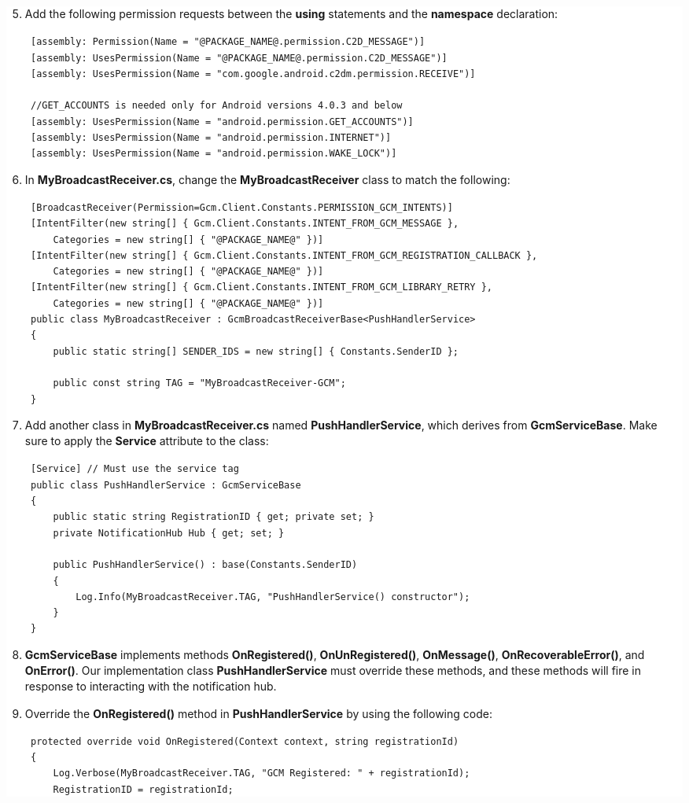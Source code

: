 5. Add the following permission requests between the **using** statements and the **namespace** declaration:

		[assembly: Permission(Name = "@PACKAGE_NAME@.permission.C2D_MESSAGE")]
		[assembly: UsesPermission(Name = "@PACKAGE_NAME@.permission.C2D_MESSAGE")]
		[assembly: UsesPermission(Name = "com.google.android.c2dm.permission.RECEIVE")]

		//GET_ACCOUNTS is needed only for Android versions 4.0.3 and below
		[assembly: UsesPermission(Name = "android.permission.GET_ACCOUNTS")]
		[assembly: UsesPermission(Name = "android.permission.INTERNET")]
		[assembly: UsesPermission(Name = "android.permission.WAKE_LOCK")]

6. In **MyBroadcastReceiver.cs**, change the **MyBroadcastReceiver** class to match the following:

    	[BroadcastReceiver(Permission=Gcm.Client.Constants.PERMISSION_GCM_INTENTS)]
        [IntentFilter(new string[] { Gcm.Client.Constants.INTENT_FROM_GCM_MESSAGE },
			Categories = new string[] { "@PACKAGE_NAME@" })]
        [IntentFilter(new string[] { Gcm.Client.Constants.INTENT_FROM_GCM_REGISTRATION_CALLBACK },
			Categories = new string[] { "@PACKAGE_NAME@" })]
        [IntentFilter(new string[] { Gcm.Client.Constants.INTENT_FROM_GCM_LIBRARY_RETRY },
			Categories = new string[] { "@PACKAGE_NAME@" })]
        public class MyBroadcastReceiver : GcmBroadcastReceiverBase<PushHandlerService>
        {
            public static string[] SENDER_IDS = new string[] { Constants.SenderID };

            public const string TAG = "MyBroadcastReceiver-GCM";
        }

7. Add another class in **MyBroadcastReceiver.cs** named **PushHandlerService**, which derives from **GcmServiceBase**. Make sure to apply the **Service** attribute to the class:

    	[Service] // Must use the service tag
    	public class PushHandlerService : GcmServiceBase
    	{
        	public static string RegistrationID { get; private set; }
        	private NotificationHub Hub { get; set; }

        	public PushHandlerService() : base(Constants.SenderID)
       		{
            	Log.Info(MyBroadcastReceiver.TAG, "PushHandlerService() constructor");
        	}
    	}


8. **GcmServiceBase** implements methods **OnRegistered()**, **OnUnRegistered()**, **OnMessage()**, **OnRecoverableError()**, and **OnError()**. Our implementation class **PushHandlerService** must override these methods, and these methods will fire in response to interacting with the notification hub.


9. Override the **OnRegistered()** method in **PushHandlerService** by using the following code:

		protected override void OnRegistered(Context context, string registrationId)
		{
			Log.Verbose(MyBroadcastReceiver.TAG, "GCM Registered: " + registrationId);
			RegistrationID = registrationId;


[Enable Google Cloud Messaging]: #register
[Configure your Notification Hub]: #configure-hub
[Connecting your app to the Notification Hub]: #connecting-app
[Run your app with the emulator]: #run-app
[Send notifications from your back-end]: #send
[1]: ./media/partner-xamarin-notification-hubs-android-get-started/mobile-services-google-developers.png
[2]: ./media/partner-xamarin-notification-hubs-android-get-started/mobile-services-google-create-server.png
[3]: ./media/partner-xamarin-notification-hubs-android-get-started/mobile-services-google-create-server2.png
[4]: ./media/partner-xamarin-notification-hubs-android-get-started/mobile-services-google-create-server3.png
[7]: ./media/partner-xamarin-notification-hubs-android-get-started/notification-hub-create-from-portal.png
[8]: ./media/partner-xamarin-notification-hubs-android-get-started/notification-hub-create-from-portal2.png
[9]: ./media/partner-xamarin-notification-hubs-android-get-started/notification-hub-select-from-portal.png
[10]: ./media/partner-xamarin-notification-hubs-android-get-started/notification-hub-select-from-portal2.png
[11]: ./media/partner-xamarin-notification-hubs-android-get-started/notification-hub-configure-android.png
[12]: ./media/partner-xamarin-notification-hubs-android-get-started/notification-hub-connection-strings.png
[13]: ./media/partner-xamarin-notification-hubs-android-get-started/notification-hub-create-xamarin-android-app1.png
[14]: ./media/partner-xamarin-notification-hubs-android-get-started/notification-hub-create-xamarin-android-app2.png
[15]: ./media/partner-xamarin-notification-hubs-android-get-started/notification-hub-create-xamarin-android-app3.png
[18]: ./media/partner-xamarin-notification-hubs-android-get-started/notification-hub-create-android-app7.png
[19]: ./media/partner-xamarin-notification-hubs-android-get-started/notification-hub-create-android-app8.png
[20]: ./media/partner-xamarin-notification-hubs-android-get-started/notification-hub-create-console-app.png
[21]: ./media/partner-xamarin-notification-hubs-android-get-started/notification-hub-android-toast.png
[22]: ./media/partner-xamarin-notification-hubs-android-get-started/notification-hub-scheduler1.png
[23]: ./media/partner-xamarin-notification-hubs-android-get-started/notification-hub-scheduler2.png
[30]: ./media/partner-xamarin-notification-hubs-android-get-started/notification-hubs-debug-hub-gcm.png
[Submit an app page]: http://go.microsoft.com/fwlink/p/?LinkID=266582
[My Applications]: http://go.microsoft.com/fwlink/p/?LinkId=262039
[Live SDK for Windows]: http://go.microsoft.com/fwlink/p/?LinkId=262253
[Get started with Mobile Services]: /develop/mobile/tutorials/get-started-xamarin-android/#create-new-service
[JavaScript and HTML]: /develop/mobile/tutorials/get-started-with-push-js
[Azure Management Portal]: https://manage.windowsazure.cn/
[wns object]: https://msdn.microsoft.com/zh-cn/library/azure/jj860484.aspx
[Notification Hubs Guidance]: http://msdn.microsoft.com/zh-cn/library/jj927170.aspx
[Notification Hubs How-To for Android]: http://msdn.microsoft.com/zh-cn/library/dn282661.aspx
[Use Notification Hubs to push notifications to users]: /manage/services/notification-hubs/notify-users-aspnet
[Use Notification Hubs to send breaking news]: /manage/services/notification-hubs/breaking-news-dotnet
[GCMClient Component page]: http://components.xamarin.com/view/GCMClient
[Xamarin.NotificationHub GitHub page]: https://github.com/SaschaDittmann/Xamarin.NotificationHub
[GitHub]: http://go.microsoft.com/fwlink/p/?LinkId=331329
[Xamarin.Android]: http://xamarin.com/download/
[Azure Mobile Services Component]: http://components.xamarin.com/view/azure-mobile-services/
[Google Cloud Messaging Client Component]: http://components.xamarin.com/view/GCMClient/
[Azure Messaging Component]: http://components.xamarin.com/view/azure-messaging